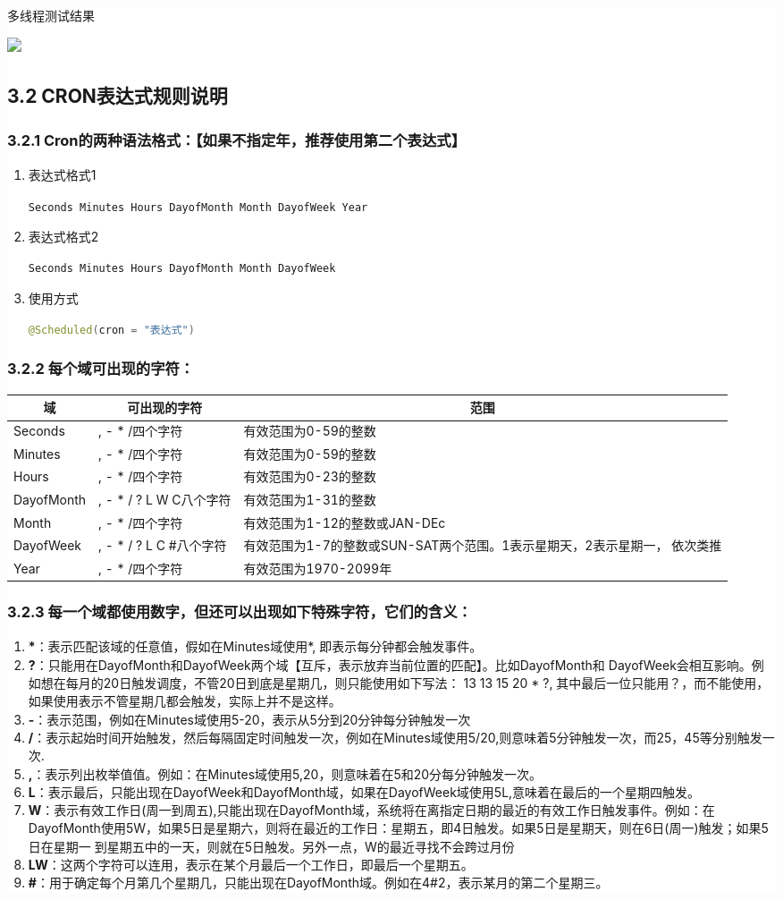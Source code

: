 多线程测试结果

![](https://raw.githubusercontent.com/guohangbk/picBed/master/img/1580612822.png)





## 3.2 CRON表达式规则说明

### 3.2.1 Cron的两种语法格式：【如果不指定年，推荐使用第二个表达式】

1. 表达式格式1

   ```java
   Seconds Minutes Hours DayofMonth Month DayofWeek Year
   ```

   

2. 表达式格式2

   ```java
   Seconds Minutes Hours DayofMonth Month DayofWeek
   ```

   

3. 使用方式

   ```java
   @Scheduled(cron = "表达式")
   ```



### 3.2.2 每个域可出现的字符：

| 域         | 可出现的字符            | 范围                                                         |
| ---------- | ----------------------- | ------------------------------------------------------------ |
| Seconds    | , - * /四个字符         | 有效范围为0-59的整数                                         |
| Minutes    | , - * /四个字符         | 有效范围为0-59的整数                                         |
| Hours      | , - * /四个字符         | 有效范围为0-23的整数                                         |
| DayofMonth | , - * / ? L W C八个字符 | 有效范围为1-31的整数                                         |
| Month      | , - * /四个字符         | 有效范围为1-12的整数或JAN-DEc                                |
| DayofWeek  | , - * / ? L C #八个字符 | 有效范围为1-7的整数或SUN-SAT两个范围。1表示星期天，2表示星期一， 依次类推 |
| Year       | , - * /四个字符         | 有效范围为1970-2099年                                        |



### 3.2.3 每一个域都使用数字，但还可以出现如下特殊字符，它们的含义：

1. **\***：表示匹配该域的任意值，假如在Minutes域使用*, 即表示每分钟都会触发事件。
2. **?**：只能用在DayofMonth和DayofWeek两个域【互斥，表示放弃当前位置的匹配】。比如DayofMonth和 DayofWeek会相互影响。例如想在每月的20日触发调度，不管20日到底是星期几，则只能使用如下写法： 13 13 15 20 * ?, 其中最后一位只能用？，而不能使用，如果使用表示不管星期几都会触发，实际上并不是这样。
3. **-**：表示范围，例如在Minutes域使用5-20，表示从5分到20分钟每分钟触发一次
4. **/**：表示起始时间开始触发，然后每隔固定时间触发一次，例如在Minutes域使用5/20,则意味着5分钟触发一次，而25，45等分别触发一次.
5. **,**：表示列出枚举值值。例如：在Minutes域使用5,20，则意味着在5和20分每分钟触发一次。
6. **L**：表示最后，只能出现在DayofWeek和DayofMonth域，如果在DayofWeek域使用5L,意味着在最后的一个星期四触发。
7. **W**：表示有效工作日(周一到周五),只能出现在DayofMonth域，系统将在离指定日期的最近的有效工作日触发事件。例如：在 DayofMonth使用5W，如果5日是星期六，则将在最近的工作日：星期五，即4日触发。如果5日是星期天，则在6日(周一)触发；如果5日在星期一 到星期五中的一天，则就在5日触发。另外一点，W的最近寻找不会跨过月份
8. **LW**：这两个字符可以连用，表示在某个月最后一个工作日，即最后一个星期五。
9. **#**：用于确定每个月第几个星期几，只能出现在DayofMonth域。例如在4#2，表示某月的第二个星期三。
